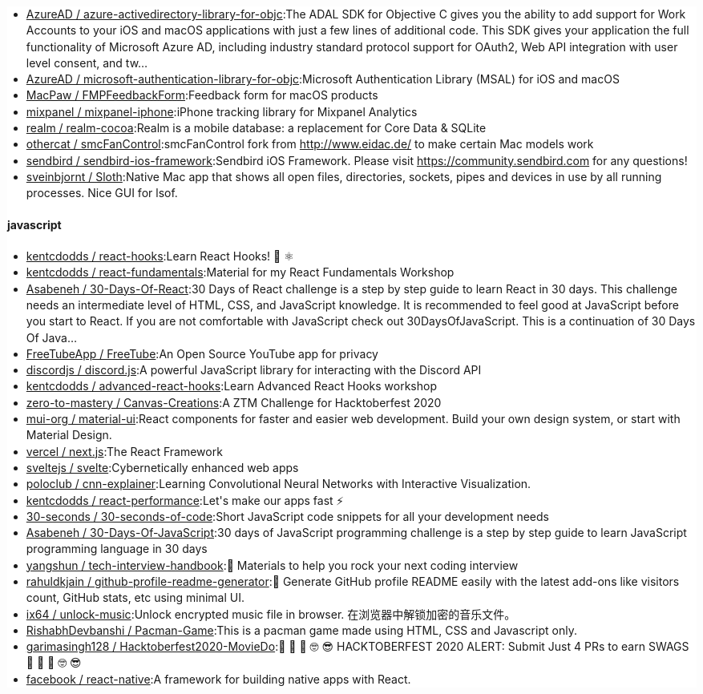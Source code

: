* [AzureAD / azure-activedirectory-library-for-objc](https://github.com/AzureAD/azure-activedirectory-library-for-objc):The ADAL SDK for Objective C gives you the ability to add support for Work Accounts to your iOS and macOS applications with just a few lines of additional code. This SDK gives your application the full functionality of Microsoft Azure AD, including industry standard protocol support for OAuth2, Web API integration with user level consent, and tw…
* [AzureAD / microsoft-authentication-library-for-objc](https://github.com/AzureAD/microsoft-authentication-library-for-objc):Microsoft Authentication Library (MSAL) for iOS and macOS
* [MacPaw / FMPFeedbackForm](https://github.com/MacPaw/FMPFeedbackForm):Feedback form for macOS products
* [mixpanel / mixpanel-iphone](https://github.com/mixpanel/mixpanel-iphone):iPhone tracking library for Mixpanel Analytics
* [realm / realm-cocoa](https://github.com/realm/realm-cocoa):Realm is a mobile database: a replacement for Core Data & SQLite
* [othercat / smcFanControl](https://github.com/othercat/smcFanControl):smcFanControl fork from http://www.eidac.de/ to make certain Mac models work
* [sendbird / sendbird-ios-framework](https://github.com/sendbird/sendbird-ios-framework):Sendbird iOS Framework. Please visit https://community.sendbird.com for any questions!
* [sveinbjornt / Sloth](https://github.com/sveinbjornt/Sloth):Native Mac app that shows all open files, directories, sockets, pipes and devices in use by all running processes. Nice GUI for lsof.

#### javascript
* [kentcdodds / react-hooks](https://github.com/kentcdodds/react-hooks):Learn React Hooks! 🎣 ⚛
* [kentcdodds / react-fundamentals](https://github.com/kentcdodds/react-fundamentals):Material for my React Fundamentals Workshop
* [Asabeneh / 30-Days-Of-React](https://github.com/Asabeneh/30-Days-Of-React):30 Days of React challenge is a step by step guide to learn React in 30 days. This challenge needs an intermediate level of HTML, CSS, and JavaScript knowledge. It is recommended to feel good at JavaScript before you start to React. If you are not comfortable with JavaScript check out 30DaysOfJavaScript. This is a continuation of 30 Days Of Java…
* [FreeTubeApp / FreeTube](https://github.com/FreeTubeApp/FreeTube):An Open Source YouTube app for privacy
* [discordjs / discord.js](https://github.com/discordjs/discord.js):A powerful JavaScript library for interacting with the Discord API
* [kentcdodds / advanced-react-hooks](https://github.com/kentcdodds/advanced-react-hooks):Learn Advanced React Hooks workshop
* [zero-to-mastery / Canvas-Creations](https://github.com/zero-to-mastery/Canvas-Creations):A ZTM Challenge for Hacktoberfest 2020
* [mui-org / material-ui](https://github.com/mui-org/material-ui):React components for faster and easier web development. Build your own design system, or start with Material Design.
* [vercel / next.js](https://github.com/vercel/next.js):The React Framework
* [sveltejs / svelte](https://github.com/sveltejs/svelte):Cybernetically enhanced web apps
* [poloclub / cnn-explainer](https://github.com/poloclub/cnn-explainer):Learning Convolutional Neural Networks with Interactive Visualization.
* [kentcdodds / react-performance](https://github.com/kentcdodds/react-performance):Let's make our apps fast ⚡
* [30-seconds / 30-seconds-of-code](https://github.com/30-seconds/30-seconds-of-code):Short JavaScript code snippets for all your development needs
* [Asabeneh / 30-Days-Of-JavaScript](https://github.com/Asabeneh/30-Days-Of-JavaScript):30 days of JavaScript programming challenge is a step by step guide to learn JavaScript programming language in 30 days
* [yangshun / tech-interview-handbook](https://github.com/yangshun/tech-interview-handbook):💯 Materials to help you rock your next coding interview
* [rahuldkjain / github-profile-readme-generator](https://github.com/rahuldkjain/github-profile-readme-generator):🚀 Generate GitHub profile README easily with the latest add-ons like visitors count, GitHub stats, etc using minimal UI.
* [ix64 / unlock-music](https://github.com/ix64/unlock-music):Unlock encrypted music file in browser. 在浏览器中解锁加密的音乐文件。
* [RishabhDevbanshi / Pacman-Game](https://github.com/RishabhDevbanshi/Pacman-Game):This is a pacman game made using HTML, CSS and Javascript only.
* [garimasingh128 / Hacktoberfest2020-MovieDo](https://github.com/garimasingh128/Hacktoberfest2020-MovieDo):🤪 🤨 🧐 🤓 😎 HACKTOBERFEST 2020 ALERT: Submit Just 4 PRs to earn SWAGS 🤪 🤨 🧐 🤓 😎
* [facebook / react-native](https://github.com/facebook/react-native):A framework for building native apps with React.